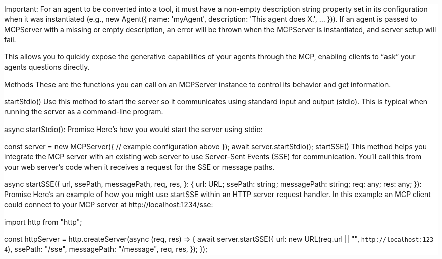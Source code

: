 Important: For an agent to be converted into a tool, it must have a non-empty description string property set in its configuration when it was instantiated (e.g., new Agent({ name: 'myAgent', description: 'This agent does X.', ... })). If an agent is passed to MCPServer with a missing or empty description, an error will be thrown when the MCPServer is instantiated, and server setup will fail.

This allows you to quickly expose the generative capabilities of your agents through the MCP, enabling clients to “ask” your agents questions directly.

Methods
These are the functions you can call on an MCPServer instance to control its behavior and get information.

startStdio()
Use this method to start the server so it communicates using standard input and output (stdio). This is typical when running the server as a command-line program.

async startStdio(): Promise<void>
Here’s how you would start the server using stdio:

const server = new MCPServer({
  // example configuration above
});
await server.startStdio();
startSSE()
This method helps you integrate the MCP server with an existing web server to use Server-Sent Events (SSE) for communication. You’ll call this from your web server’s code when it receives a request for the SSE or message paths.

async startSSE({
  url,
  ssePath,
  messagePath,
  req,
  res,
}: {
  url: URL;
  ssePath: string;
  messagePath: string;
  req: any;
  res: any;
}): Promise<void>
Here’s an example of how you might use startSSE within an HTTP server request handler. In this example an MCP client could connect to your MCP server at http://localhost:1234/sse:

import http from "http";
 
const httpServer = http.createServer(async (req, res) => {
  await server.startSSE({
    url: new URL(req.url || "", `http://localhost:1234`),
    ssePath: "/sse",
    messagePath: "/message",
    req,
    res,
  });
});
 